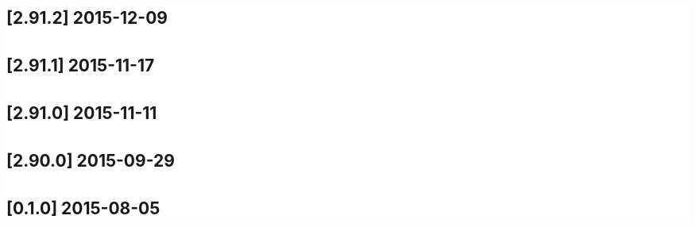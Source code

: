 
## [2.91.2] 2015-12-09


## [2.91.1] 2015-11-17


## [2.91.0] 2015-11-11


## [2.90.0] 2015-09-29


## [0.1.0] 2015-08-05


